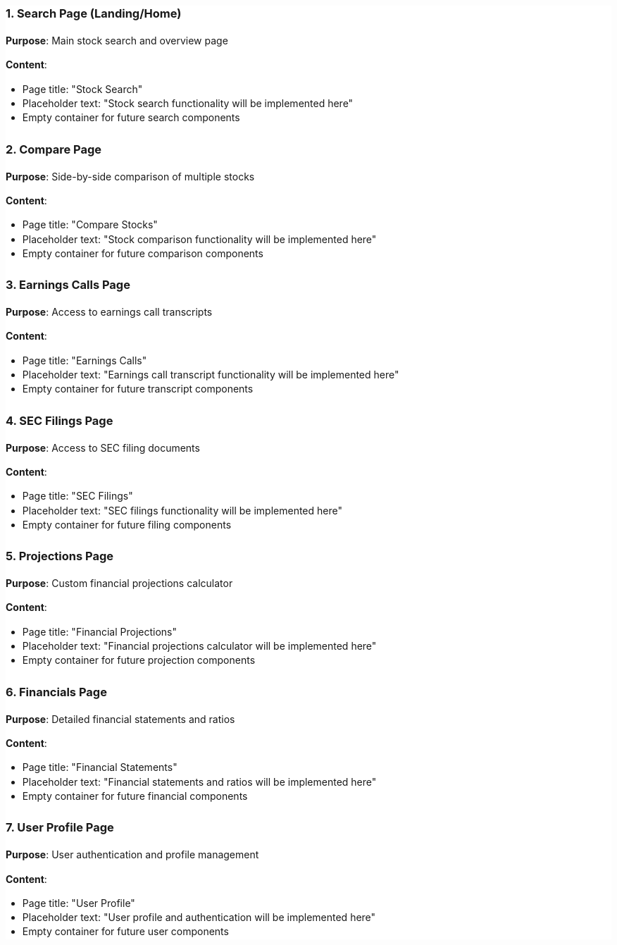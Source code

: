 ### 1. Search Page (Landing/Home)
**Purpose**: Main stock search and overview page

**Content**:
- Page title: "Stock Search"
- Placeholder text: "Stock search functionality will be implemented here"
- Empty container for future search components

### 2. Compare Page
**Purpose**: Side-by-side comparison of multiple stocks

**Content**:
- Page title: "Compare Stocks"
- Placeholder text: "Stock comparison functionality will be implemented here"
- Empty container for future comparison components

### 3. Earnings Calls Page
**Purpose**: Access to earnings call transcripts

**Content**:
- Page title: "Earnings Calls"
- Placeholder text: "Earnings call transcript functionality will be implemented here"
- Empty container for future transcript components

### 4. SEC Filings Page
**Purpose**: Access to SEC filing documents

**Content**:
- Page title: "SEC Filings"
- Placeholder text: "SEC filings functionality will be implemented here"
- Empty container for future filing components

### 5. Projections Page
**Purpose**: Custom financial projections calculator

**Content**:
- Page title: "Financial Projections"
- Placeholder text: "Financial projections calculator will be implemented here"
- Empty container for future projection components

### 6. Financials Page
**Purpose**: Detailed financial statements and ratios

**Content**:
- Page title: "Financial Statements"
- Placeholder text: "Financial statements and ratios will be implemented here"
- Empty container for future financial components

### 7. User Profile Page
**Purpose**: User authentication and profile management

**Content**:
- Page title: "User Profile"
- Placeholder text: "User profile and authentication will be implemented here"
- Empty container for future user components
